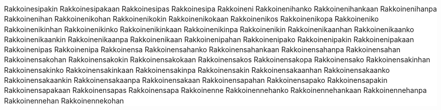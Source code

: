 Rakkoinesipakin
Rakkoinesipakaan
Rakkoinesipas
Rakkoinesipa
Rakkoineni
Rakkoinenihanko
Rakkoinenihankaan
Rakkoinenihanpa
Rakkoinenihan
Rakkoinenikohan
Rakkoinenikokin
Rakkoinenikokaan
Rakkoinenikos
Rakkoinenikopa
Rakkoineniko
Rakkoinenikinhan
Rakkoinenikinko
Rakkoinenikinkaan
Rakkoinenikinpa
Rakkoinenikin
Rakkoinenikaanhan
Rakkoinenikaanko
Rakkoinenikaankin
Rakkoinenikaanpa
Rakkoinenikaan
Rakkoinenipahan
Rakkoinenipako
Rakkoinenipakin
Rakkoinenipakaan
Rakkoinenipas
Rakkoinenipa
Rakkoinensa
Rakkoinensahanko
Rakkoinensahankaan
Rakkoinensahanpa
Rakkoinensahan
Rakkoinensakohan
Rakkoinensakokin
Rakkoinensakokaan
Rakkoinensakos
Rakkoinensakopa
Rakkoinensako
Rakkoinensakinhan
Rakkoinensakinko
Rakkoinensakinkaan
Rakkoinensakinpa
Rakkoinensakin
Rakkoinensakaanhan
Rakkoinensakaanko
Rakkoinensakaankin
Rakkoinensakaanpa
Rakkoinensakaan
Rakkoinensapahan
Rakkoinensapako
Rakkoinensapakin
Rakkoinensapakaan
Rakkoinensapas
Rakkoinensapa
Rakkoinenne
Rakkoinennehanko
Rakkoinennehankaan
Rakkoinennehanpa
Rakkoinennehan
Rakkoinennekohan